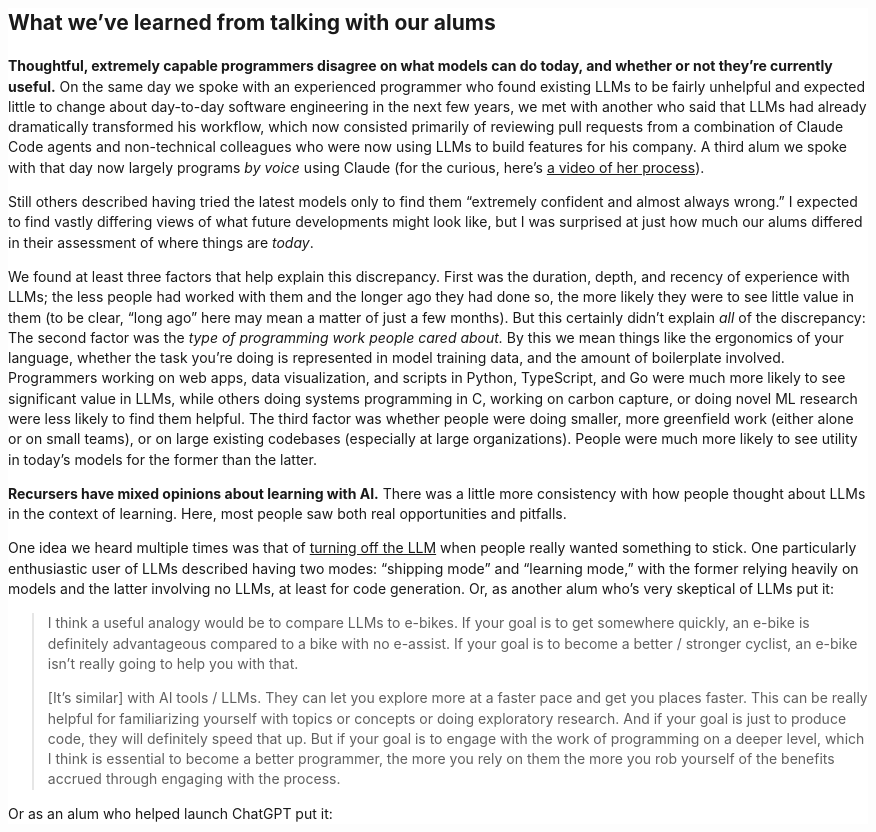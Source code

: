 What we’ve learned from talking with our alums
----------------------------------------------

**Thoughtful, extremely capable programmers disagree on what models can do today, and whether or not they’re currently useful.** On the same day we spoke with an experienced programmer who found existing LLMs to be fairly unhelpful and expected little to change about day-to-day software engineering in the next few years, we met with another who said that LLMs had already dramatically transformed his workflow, which now consisted primarily of reviewing pull requests from a combination of Claude Code agents and non-technical colleagues who were now using LLMs to build features for his company. A third alum we spoke with that day now largely programs _by voice_ using Claude (for the curious, here’s [a video of her process](https://www.youtube.com/watch?v=WcpfyZ1yQRA)).

Still others described having tried the latest models only to find them “extremely confident and almost always wrong.” I expected to find vastly differing views of what future developments might look like, but I was surprised at just how much our alums differed in their assessment of where things are _today_.

We found at least three factors that help explain this discrepancy. First was the duration, depth, and recency of experience with LLMs; the less people had worked with them and the longer ago they had done so, the more likely they were to see little value in them (to be clear, “long ago” here may mean a matter of just a few months). But this certainly didn’t explain _all_ of the discrepancy: The second factor was the _type of programming work people cared about._ By this we mean things like the ergonomics of your language, whether the task you’re doing is represented in model training data, and the amount of boilerplate involved. Programmers working on web apps, data visualization, and scripts in Python, TypeScript, and Go were much more likely to see significant value in LLMs, while others doing systems programming in C, working on carbon capture, or doing novel ML research were less likely to find them helpful. The third factor was whether people were doing smaller, more greenfield work (either alone or on small teams), or on large existing codebases (especially at large organizations). People were much more likely to see utility in today’s models for the former than the latter.

**Recursers have mixed opinions about learning with AI.** There was a little more consistency with how people thought about LLMs in the context of learning. Here, most people saw both real opportunities and pitfalls.

One idea we heard multiple times was that of [turning off the LLM](https://cthulahoops.org/sometimes-turn-off-the-llm) when people really wanted something to stick. One particularly enthusiastic user of LLMs described having two modes: “shipping mode” and “learning mode,” with the former relying heavily on models and the latter involving no LLMs, at least for code generation. Or, as another alum who’s very skeptical of LLMs put it:

> I think a useful analogy would be to compare LLMs to e-bikes. If your goal is to get somewhere quickly, an e-bike is definitely advantageous compared to a bike with no e-assist. If your goal is to become a better / stronger cyclist, an e-bike isn’t really going to help you with that.
> 
> 
> [It’s similar] with AI tools / LLMs. They can let you explore more at a faster pace and get you places faster. This can be really helpful for familiarizing yourself with topics or concepts or doing exploratory research. And if your goal is just to produce code, they will definitely speed that up. But if your goal is to engage with the work of programming on a deeper level, which I think is essential to become a better programmer, the more you rely on them the more you rob yourself of the benefits accrued through engaging with the process.

Or as an alum who helped launch ChatGPT put it:
